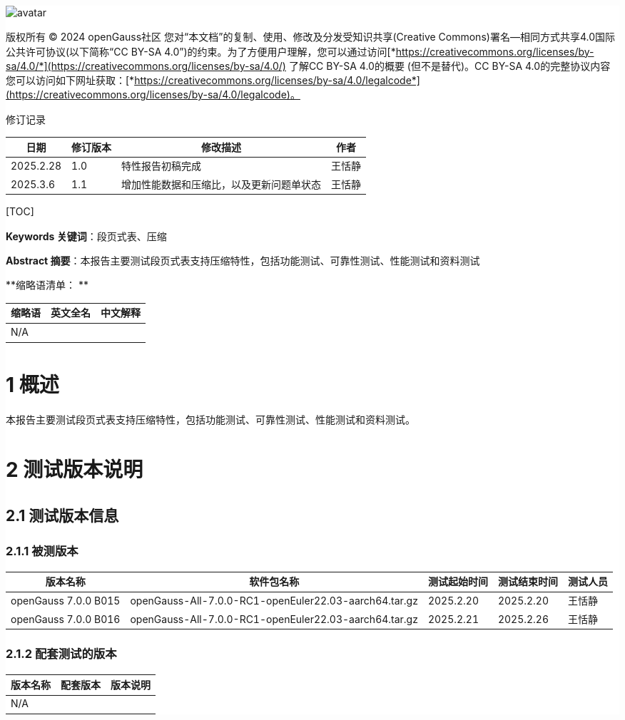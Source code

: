 ![avatar](../../images/openGauss.png)

版权所有 © 2024  openGauss社区
 您对“本文档”的复制、使用、修改及分发受知识共享(Creative Commons)署名—相同方式共享4.0国际公共许可协议(以下简称“CC BY-SA 4.0”)的约束。为了方便用户理解，您可以通过访问[*https://creativecommons.org/licenses/by-sa/4.0/*](https://creativecommons.org/licenses/by-sa/4.0/) 了解CC BY-SA 4.0的概要 (但不是替代)。CC BY-SA 4.0的完整协议内容您可以访问如下网址获取：[*https://creativecommons.org/licenses/by-sa/4.0/legalcode*](https://creativecommons.org/licenses/by-sa/4.0/legalcode)。

修订记录

| 日期      | 修订版本 | 修改描述                                 | 作者   |
| --------- | -------- | ---------------------------------------- | ------ |
| 2025.2.28 | 1.0      | 特性报告初稿完成                         | 王恬静 |
| 2025.3.6  | 1.1      | 增加性能数据和压缩比，以及更新问题单状态 | 王恬静 |

[TOC]

**Keywords 关键词**：段页式表、压缩

**Abstract 摘要**：本报告主要测试段页式表支持压缩特性，包括功能测试、可靠性测试、性能测试和资料测试

**缩略语清单： **

| 缩略语 | 英文全名 | 中文解释 |
| ------ | -------- | -------- |
| N/A    |          |          |


# 1 概述

本报告主要测试段页式表支持压缩特性，包括功能测试、可靠性测试、性能测试和资料测试。

# 2 测试版本说明

## 2.1 测试版本信息

###   2.1.1 被测版本

| 版本名称             | 软件包名称                                            | 测试起始时间 | 测试结束时间 | 测试人员 |
| -------------------- | ----------------------------------------------------- | ------------ | ------------ | -------- |
| openGauss 7.0.0 B015 | openGauss-All-7.0.0-RC1-openEuler22.03-aarch64.tar.gz | 2025.2.20    | 2025.2.20    | 王恬静   |
| openGauss 7.0.0 B016 | openGauss-All-7.0.0-RC1-openEuler22.03-aarch64.tar.gz | 2025.2.21    | 2025.2.26    | 王恬静   |

###  2.1.2 配套测试的版本

| 版本名称 | 配套版本 | 版本说明 |
| -------- | -------- | -------- |
| N/A      |          |          |
